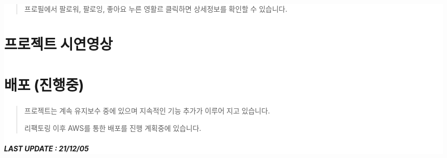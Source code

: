 
> 프로필에서 팔로워, 팔로잉, 좋아요 누른 영활르 클릭하면 상세정보를 확인할 수 있습니다.







# 프로젝트 시연영상

<video src="https://user-images.githubusercontent.com/87456351/146037690-ebc3b2b0-3b3f-4e66-964b-9a76b62db753.mp4"></video>





# 배포  (진행중)



> 프로젝트는 계속 유지보수 중에 있으며 지속적인 기능 추가가 이루어 지고 있습니다.
>
>리팩토링 이후 AWS를 통한 배포를 진행 계획중에 있습니다.





##### LAST UPDATE : 21/12/05
